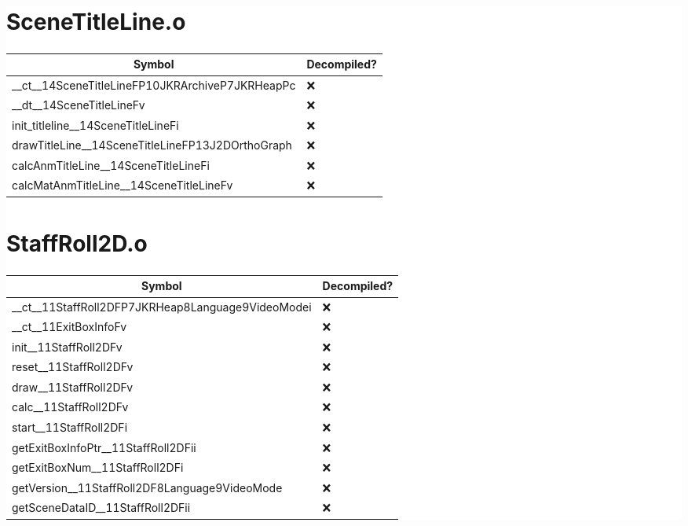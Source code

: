 
# SceneTitleLine.o
| Symbol | Decompiled? |
| ------------- | ------------- |
| __ct__14SceneTitleLineFP10JKRArchiveP7JKRHeapPc | :x: |
| __dt__14SceneTitleLineFv | :x: |
| init_titleline__14SceneTitleLineFi | :x: |
| drawTitleLine__14SceneTitleLineFP13J2DOrthoGraph | :x: |
| calcAnmTitleLine__14SceneTitleLineFi | :x: |
| calcMatAnmTitleLine__14SceneTitleLineFv | :x: |


# StaffRoll2D.o
| Symbol | Decompiled? |
| ------------- | ------------- |
| __ct__11StaffRoll2DFP7JKRHeap8Language9VideoModei | :x: |
| __ct__11ExitBoxInfoFv | :x: |
| init__11StaffRoll2DFv | :x: |
| reset__11StaffRoll2DFv | :x: |
| draw__11StaffRoll2DFv | :x: |
| calc__11StaffRoll2DFv | :x: |
| start__11StaffRoll2DFi | :x: |
| getExitBoxInfoPtr__11StaffRoll2DFii | :x: |
| getExitBoxNum__11StaffRoll2DFi | :x: |
| getVersion__11StaffRoll2DF8Language9VideoMode | :x: |
| getSceneDataID__11StaffRoll2DFii | :x: |


